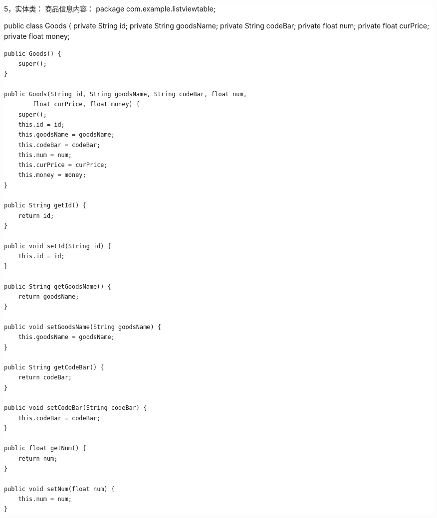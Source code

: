 5，实体类：
商品信息内容：
package com.example.listviewtable;

public class Goods {
	private String id;
	private String goodsName;
	private String codeBar;
	private float num;
	private float curPrice;
	private float money;
	
	public Goods() {
		super();
	}

	public Goods(String id, String goodsName, String codeBar, float num,
			float curPrice, float money) {
		super();
		this.id = id;
		this.goodsName = goodsName;
		this.codeBar = codeBar;
		this.num = num;
		this.curPrice = curPrice;
		this.money = money;
	}

	public String getId() {
		return id;
	}

	public void setId(String id) {
		this.id = id;
	}

	public String getGoodsName() {
		return goodsName;
	}

	public void setGoodsName(String goodsName) {
		this.goodsName = goodsName;
	}

	public String getCodeBar() {
		return codeBar;
	}

	public void setCodeBar(String codeBar) {
		this.codeBar = codeBar;
	}

	public float getNum() {
		return num;
	}

	public void setNum(float num) {
		this.num = num;
	}
